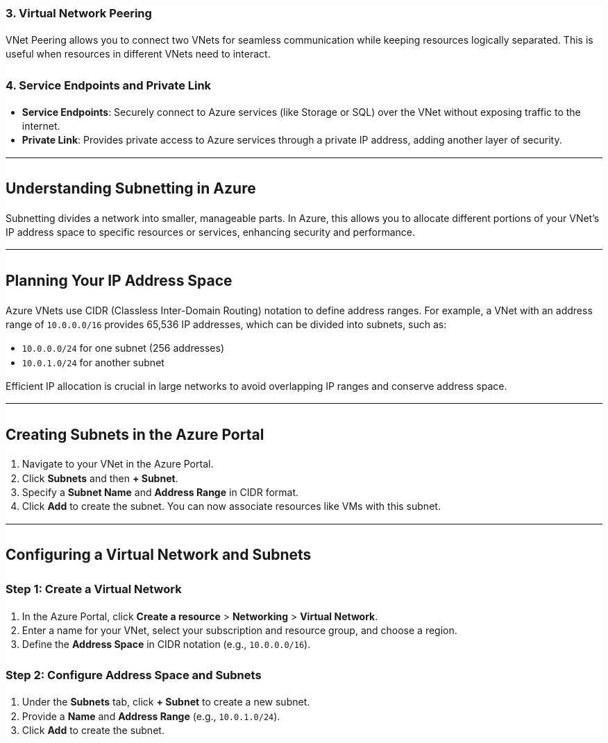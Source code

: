 ### 3. Virtual Network Peering
VNet Peering allows you to connect two VNets for seamless communication while keeping resources logically separated. This is useful when resources in different VNets need to interact.

### 4. Service Endpoints and Private Link
- **Service Endpoints**: Securely connect to Azure services (like Storage or SQL) over the VNet without exposing traffic to the internet.
- **Private Link**: Provides private access to Azure services through a private IP address, adding another layer of security.

---

## Understanding Subnetting in Azure

Subnetting divides a network into smaller, manageable parts. In Azure, this allows you to allocate different portions of your VNet’s IP address space to specific resources or services, enhancing security and performance.

---

## Planning Your IP Address Space

Azure VNets use CIDR (Classless Inter-Domain Routing) notation to define address ranges. For example, a VNet with an address range of `10.0.0.0/16` provides 65,536 IP addresses, which can be divided into subnets, such as:
- `10.0.0.0/24` for one subnet (256 addresses)
- `10.0.1.0/24` for another subnet

Efficient IP allocation is crucial in large networks to avoid overlapping IP ranges and conserve address space.

---

## Creating Subnets in the Azure Portal

1. Navigate to your VNet in the Azure Portal.
2. Click **Subnets** and then **+ Subnet**.
3. Specify a **Subnet Name** and **Address Range** in CIDR format.
4. Click **Add** to create the subnet. You can now associate resources like VMs with this subnet.

---

## Configuring a Virtual Network and Subnets

### Step 1: Create a Virtual Network
1. In the Azure Portal, click **Create a resource** > **Networking** > **Virtual Network**.
2. Enter a name for your VNet, select your subscription and resource group, and choose a region.
3. Define the **Address Space** in CIDR notation (e.g., `10.0.0.0/16`).

### Step 2: Configure Address Space and Subnets
1. Under the **Subnets** tab, click **+ Subnet** to create a new subnet.
2. Provide a **Name** and **Address Range** (e.g., `10.0.1.0/24`).
3. Click **Add** to create the subnet.
